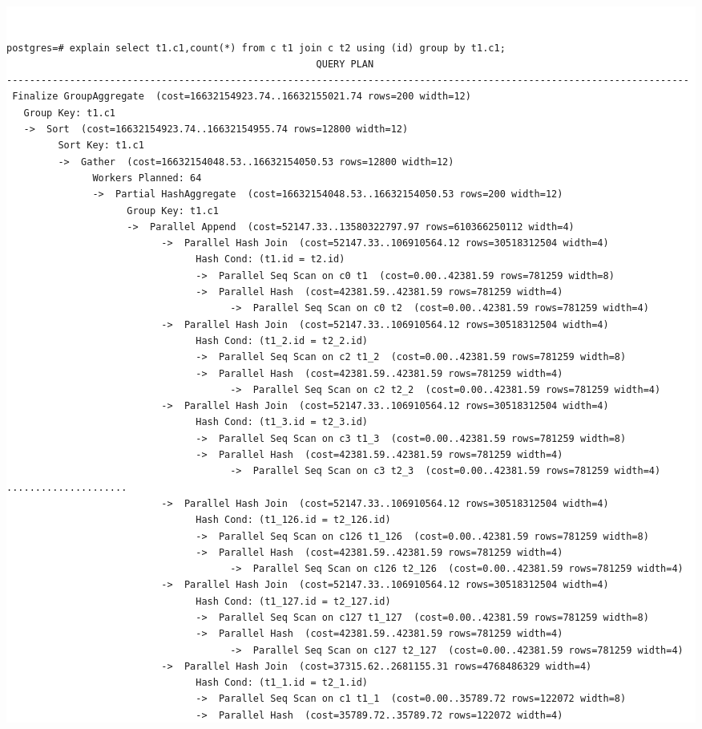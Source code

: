```


postgres=# explain select t1.c1,count(*) from c t1 join c t2 using (id) group by t1.c1; 
                                                      QUERY PLAN                                                       
-----------------------------------------------------------------------------------------------------------------------
 Finalize GroupAggregate  (cost=16632154923.74..16632155021.74 rows=200 width=12)
   Group Key: t1.c1
   ->  Sort  (cost=16632154923.74..16632154955.74 rows=12800 width=12)
         Sort Key: t1.c1
         ->  Gather  (cost=16632154048.53..16632154050.53 rows=12800 width=12)
               Workers Planned: 64
               ->  Partial HashAggregate  (cost=16632154048.53..16632154050.53 rows=200 width=12)
                     Group Key: t1.c1
                     ->  Parallel Append  (cost=52147.33..13580322797.97 rows=610366250112 width=4)
                           ->  Parallel Hash Join  (cost=52147.33..106910564.12 rows=30518312504 width=4)
                                 Hash Cond: (t1.id = t2.id)
                                 ->  Parallel Seq Scan on c0 t1  (cost=0.00..42381.59 rows=781259 width=8)
                                 ->  Parallel Hash  (cost=42381.59..42381.59 rows=781259 width=4)
                                       ->  Parallel Seq Scan on c0 t2  (cost=0.00..42381.59 rows=781259 width=4)
                           ->  Parallel Hash Join  (cost=52147.33..106910564.12 rows=30518312504 width=4)
                                 Hash Cond: (t1_2.id = t2_2.id)
                                 ->  Parallel Seq Scan on c2 t1_2  (cost=0.00..42381.59 rows=781259 width=8)
                                 ->  Parallel Hash  (cost=42381.59..42381.59 rows=781259 width=4)
                                       ->  Parallel Seq Scan on c2 t2_2  (cost=0.00..42381.59 rows=781259 width=4)
                           ->  Parallel Hash Join  (cost=52147.33..106910564.12 rows=30518312504 width=4)
                                 Hash Cond: (t1_3.id = t2_3.id)
                                 ->  Parallel Seq Scan on c3 t1_3  (cost=0.00..42381.59 rows=781259 width=8)
                                 ->  Parallel Hash  (cost=42381.59..42381.59 rows=781259 width=4)
                                       ->  Parallel Seq Scan on c3 t2_3  (cost=0.00..42381.59 rows=781259 width=4)
.....................
                           ->  Parallel Hash Join  (cost=52147.33..106910564.12 rows=30518312504 width=4)
                                 Hash Cond: (t1_126.id = t2_126.id)
                                 ->  Parallel Seq Scan on c126 t1_126  (cost=0.00..42381.59 rows=781259 width=8)
                                 ->  Parallel Hash  (cost=42381.59..42381.59 rows=781259 width=4)
                                       ->  Parallel Seq Scan on c126 t2_126  (cost=0.00..42381.59 rows=781259 width=4)
                           ->  Parallel Hash Join  (cost=52147.33..106910564.12 rows=30518312504 width=4)
                                 Hash Cond: (t1_127.id = t2_127.id)
                                 ->  Parallel Seq Scan on c127 t1_127  (cost=0.00..42381.59 rows=781259 width=8)
                                 ->  Parallel Hash  (cost=42381.59..42381.59 rows=781259 width=4)
                                       ->  Parallel Seq Scan on c127 t2_127  (cost=0.00..42381.59 rows=781259 width=4)
                           ->  Parallel Hash Join  (cost=37315.62..2681155.31 rows=4768486329 width=4)
                                 Hash Cond: (t1_1.id = t2_1.id)
                                 ->  Parallel Seq Scan on c1 t1_1  (cost=0.00..35789.72 rows=122072 width=8)
                                 ->  Parallel Hash  (cost=35789.72..35789.72 rows=122072 width=4)
```